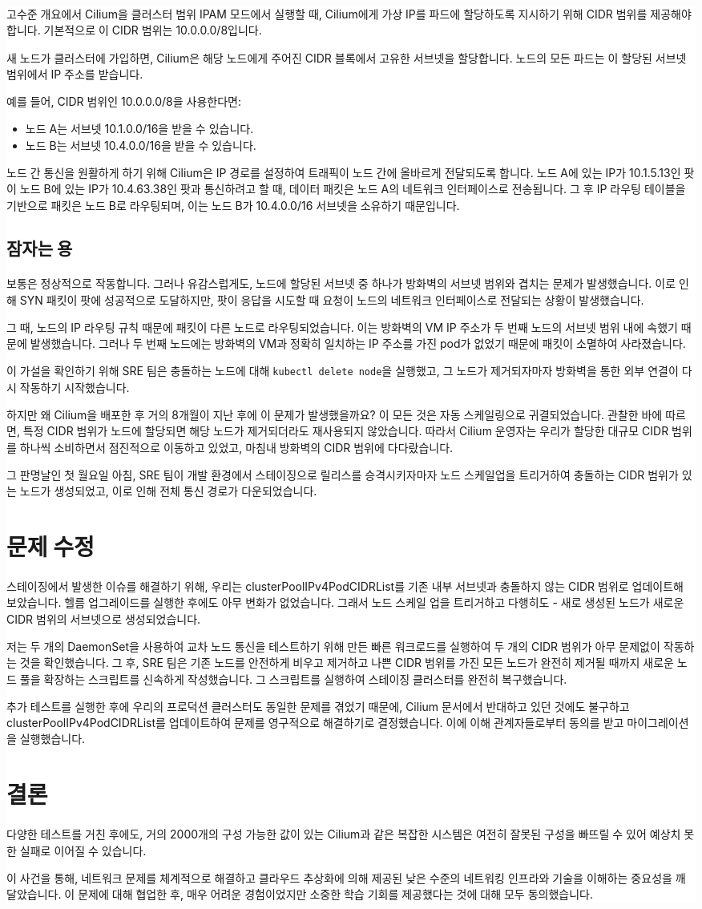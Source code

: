 고수준 개요에서 Cilium을 클러스터 범위 IPAM 모드에서 실행할 때, Cilium에게 가상 IP를 파드에 할당하도록 지시하기 위해 CIDR 범위를 제공해야 합니다. 기본적으로 이 CIDR 범위는 10.0.0.0/8입니다.

새 노드가 클러스터에 가입하면, Cilium은 해당 노드에게 주어진 CIDR 블록에서 고유한 서브넷을 할당합니다. 노드의 모든 파드는 이 할당된 서브넷 범위에서 IP 주소를 받습니다.

예를 들어, CIDR 범위인 10.0.0.0/8을 사용한다면:

<div class="content-ad"></div>

- 노드 A는 서브넷 10.1.0.0/16을 받을 수 있습니다.
- 노드 B는 서브넷 10.4.0.0/16을 받을 수 있습니다.

노드 간 통신을 원활하게 하기 위해 Cilium은 IP 경로를 설정하여 트래픽이 노드 간에 올바르게 전달되도록 합니다. 노드 A에 있는 IP가 10.1.5.13인 팟이 노드 B에 있는 IP가 10.4.63.38인 팟과 통신하려고 할 때, 데이터 패킷은 노드 A의 네트워크 인터페이스로 전송됩니다. 그 후 IP 라우팅 테이블을 기반으로 패킷은 노드 B로 라우팅되며, 이는 노드 B가 10.4.0.0/16 서브넷을 소유하기 때문입니다.

## 잠자는 용

보통은 정상적으로 작동합니다. 그러나 유감스럽게도, 노드에 할당된 서브넷 중 하나가 방화벽의 서브넷 범위와 겹치는 문제가 발생했습니다. 이로 인해 SYN 패킷이 팟에 성공적으로 도달하지만, 팟이 응답을 시도할 때 요청이 노드의 네트워크 인터페이스로 전달되는 상황이 발생했습니다.

<div class="content-ad"></div>

그 때, 노드의 IP 라우팅 규칙 때문에 패킷이 다른 노드로 라우팅되었습니다. 이는 방화벽의 VM IP 주소가 두 번째 노드의 서브넷 범위 내에 속했기 때문에 발생했습니다. 그러나 두 번째 노드에는 방화벽의 VM과 정확히 일치하는 IP 주소를 가진 pod가 없었기 때문에 패킷이 소멸하여 사라졌습니다.

이 가설을 확인하기 위해 SRE 팀은 충돌하는 노드에 대해 `kubectl delete node`을 실행했고, 그 노드가 제거되자마자 방화벽을 통한 외부 연결이 다시 작동하기 시작했습니다.

하지만 왜 Cilium을 배포한 후 거의 8개월이 지난 후에 이 문제가 발생했을까요? 이 모든 것은 자동 스케일링으로 귀결되었습니다. 관찰한 바에 따르면, 특정 CIDR 범위가 노드에 할당되면 해당 노드가 제거되더라도 재사용되지 않았습니다. 따라서 Cilium 운영자는 우리가 할당한 대규모 CIDR 범위를 하나씩 소비하면서 점진적으로 이동하고 있었고, 마침내 방화벽의 CIDR 범위에 다다랐습니다.

그 판명날인 첫 월요일 아침, SRE 팀이 개발 환경에서 스테이징으로 릴리스를 승격시키자마자 노드 스케일업을 트리거하여 충돌하는 CIDR 범위가 있는 노드가 생성되었고, 이로 인해 전체 통신 경로가 다운되었습니다.

<div class="content-ad"></div>

# 문제 수정

스테이징에서 발생한 이슈를 해결하기 위해, 우리는 clusterPoolIPv4PodCIDRList를 기존 내부 서브넷과 충돌하지 않는 CIDR 범위로 업데이트해 보았습니다. 헬름 업그레이드를 실행한 후에도 아무 변화가 없었습니다. 그래서 노드 스케일 업을 트리거하고 다행히도 - 새로 생성된 노드가 새로운 CIDR 범위의 서브넷으로 생성되었습니다.

저는 두 개의 DaemonSet을 사용하여 교차 노드 통신을 테스트하기 위해 만든 빠른 워크로드를 실행하여 두 개의 CIDR 범위가 아무 문제없이 작동하는 것을 확인했습니다. 그 후, SRE 팀은 기존 노드를 안전하게 비우고 제거하고 나쁜 CIDR 범위를 가진 모든 노드가 완전히 제거될 때까지 새로운 노드 풀을 확장하는 스크립트를 신속하게 작성했습니다. 그 스크립트를 실행하여 스테이징 클러스터를 완전히 복구했습니다.

추가 테스트를 실행한 후에 우리의 프로덕션 클러스터도 동일한 문제를 겪었기 때문에, Cilium 문서에서 반대하고 있던 것에도 불구하고 clusterPoolIPv4PodCIDRList를 업데이트하여 문제를 영구적으로 해결하기로 결정했습니다. 이에 이해 관계자들로부터 동의를 받고 마이그레이션을 실행했습니다.

<div class="content-ad"></div>

# 결론

다양한 테스트를 거친 후에도, 거의 2000개의 구성 가능한 값이 있는 Cilium과 같은 복잡한 시스템은 여전히 잘못된 구성을 빠뜨릴 수 있어 예상치 못한 실패로 이어질 수 있습니다.

이 사건을 통해, 네트워크 문제를 체계적으로 해결하고 클라우드 추상화에 의해 제공된 낮은 수준의 네트워킹 인프라와 기술을 이해하는 중요성을 깨달았습니다. 이 문제에 대해 협업한 후, 매우 어려운 경험이었지만 소중한 학습 기회를 제공했다는 것에 대해 모두 동의했습니다.
